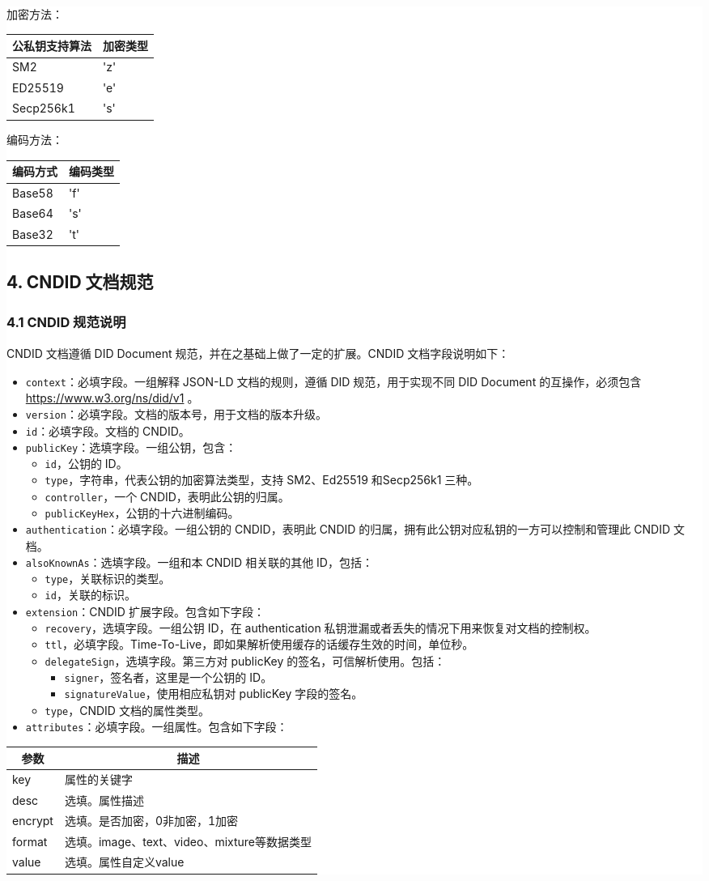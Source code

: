 加密方法：

| 公私钥支持算法 | 加密类型 |
| -------------- | -------- |
| SM2            | 'z'      |
| ED25519        | 'e'      |
| Secp256k1      | 's'      |

编码方法：

| 编码方式 | 编码类型 |
| -------- | -------- |
| Base58   | 'f'      |
| Base64   | 's'      |
| Base32   | 't'      |

## 4. CNDID 文档规范

### 4.1 CNDID 规范说明
CNDID 文档遵循 DID Document 规范，并在之基础上做了一定的扩展。CNDID 文档字段说明如下：

- `context`：必填字段。一组解释 JSON-LD 文档的规则，遵循 DID 规范，用于实现不同 DID Document 的互操作，必须包含 https://www.w3.org/ns/did/v1 。
- `version`：必填字段。文档的版本号，用于文档的版本升级。
- `id`：必填字段。文档的 CNDID。
- `publicKey`：选填字段。一组公钥，包含：
  - `id`，公钥的 ID。
  - `type`，字符串，代表公钥的加密算法类型，支持 SM2、Ed25519 和Secp256k1 三种。
  - `controller`，一个 CNDID，表明此公钥的归属。
  - `publicKeyHex`，公钥的十六进制编码。
- `authentication`：必填字段。一组公钥的 CNDID，表明此 CNDID 的归属，拥有此公钥对应私钥的一方可以控制和管理此 CNDID 文档。
- `alsoKnownAs`：选填字段。一组和本 CNDID 相关联的其他 ID，包括：
  - `type`，关联标识的类型。
  - `id`，关联的标识。
- `extension`：CNDID 扩展字段。包含如下字段：
  - `recovery`，选填字段。一组公钥 ID，在 authentication 私钥泄漏或者丢失的情况下用来恢复对文档的控制权。
  - `ttl`，必填字段。Time-To-Live，即如果解析使用缓存的话缓存生效的时间，单位秒。
  - `delegateSign`，选填字段。第三方对 publicKey 的签名，可信解析使用。包括：
    - `signer`，签名者，这里是一个公钥的 ID。
    - `signatureValue`，使用相应私钥对 publicKey 字段的签名。
  - `type`，CNDID 文档的属性类型。
- `attributes`：必填字段。一组属性。包含如下字段：

| 参数    | 描述                                        |
| ------- | ------------------------------------------- |
| key     | 属性的关键字                                |
| desc    | 选填。属性描述                              |
| encrypt | 选填。是否加密，0非加密，1加密              |
| format  | 选填。image、text、video、mixture等数据类型 |
| value   | 选填。属性自定义value                       |
